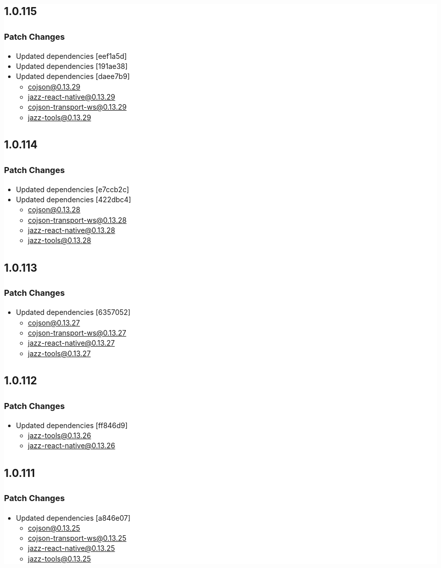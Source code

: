 ## 1.0.115

### Patch Changes

- Updated dependencies [eef1a5d]
- Updated dependencies [191ae38]
- Updated dependencies [daee7b9]
  - cojson@0.13.29
  - jazz-react-native@0.13.29
  - cojson-transport-ws@0.13.29
  - jazz-tools@0.13.29

## 1.0.114

### Patch Changes

- Updated dependencies [e7ccb2c]
- Updated dependencies [422dbc4]
  - cojson@0.13.28
  - cojson-transport-ws@0.13.28
  - jazz-react-native@0.13.28
  - jazz-tools@0.13.28

## 1.0.113

### Patch Changes

- Updated dependencies [6357052]
  - cojson@0.13.27
  - cojson-transport-ws@0.13.27
  - jazz-react-native@0.13.27
  - jazz-tools@0.13.27

## 1.0.112

### Patch Changes

- Updated dependencies [ff846d9]
  - jazz-tools@0.13.26
  - jazz-react-native@0.13.26

## 1.0.111

### Patch Changes

- Updated dependencies [a846e07]
  - cojson@0.13.25
  - cojson-transport-ws@0.13.25
  - jazz-react-native@0.13.25
  - jazz-tools@0.13.25
